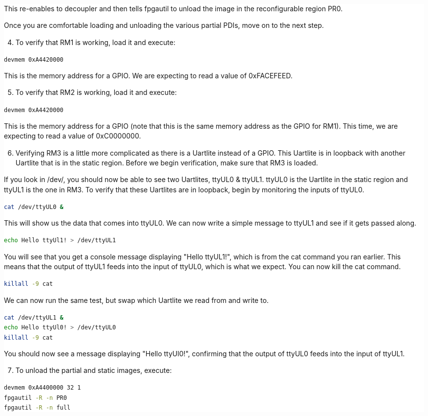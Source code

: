 This re-enables to decoupler and then tells fpgautil to unload the image in the reconfigurable region PR0.

Once you are comfortable loading and unloading the various partial PDIs, move on to the next step.


4. To verify that RM1 is working, load it and execute:
```bash
devmem 0xA4420000
```

This is the memory address for a GPIO. We are expecting to read a value of 0xFACEFEED.

5. To verify that RM2 is working, load it and execute:
```bash
devmem 0xA4420000
```

This is the memory address for a GPIO (note that this is the same memory address as the GPIO for RM1). This time, we are expecting to read a value of 0xC0000000.

6. Verifying RM3 is a little more complicated as there is a Uartlite instead of a GPIO. This Uartlite is in loopback with another Uartlite that is in the static region. Before we begin verification, make sure that RM3 is loaded.

If you look in /dev/, you should now be able to see two Uartlites, ttyUL0 & ttyUL1. ttyUL0 is the Uartlite in the static region and ttyUL1 is the one in RM3. To verify that these Uartlites are in loopback, begin by monitoring the inputs of ttyUL0.
```bash
cat /dev/ttyUL0 &
```

This will show us the data that comes into ttyUL0. We can now write a simple message to ttyUL1 and see if it gets passed along.
```bash
echo Hello ttyUl1! > /dev/ttyUL1
```

You will see that you get a console message displaying "Hello ttyUL1!", which is from the cat command you ran earlier. This means that the output of ttyUL1 feeds into the input of ttyUL0, which is what we expect. You can now kill the cat command.
```bash
killall -9 cat
```

We can now run the same test, but swap which Uartlite we read from and write to.
```bash
cat /dev/ttyUL1 &
echo Hello ttyUl0! > /dev/ttyUL0
killall -9 cat
```

You should now see a message displaying "Hello ttyUl0!", confirming that the output of ttyUL0 feeds into the input of ttyUL1.

7. To unload the partial and static images, execute:
```bash
devmem 0xA4400000 32 1
fpgautil -R -n PR0
fpgautil -R -n full
```
